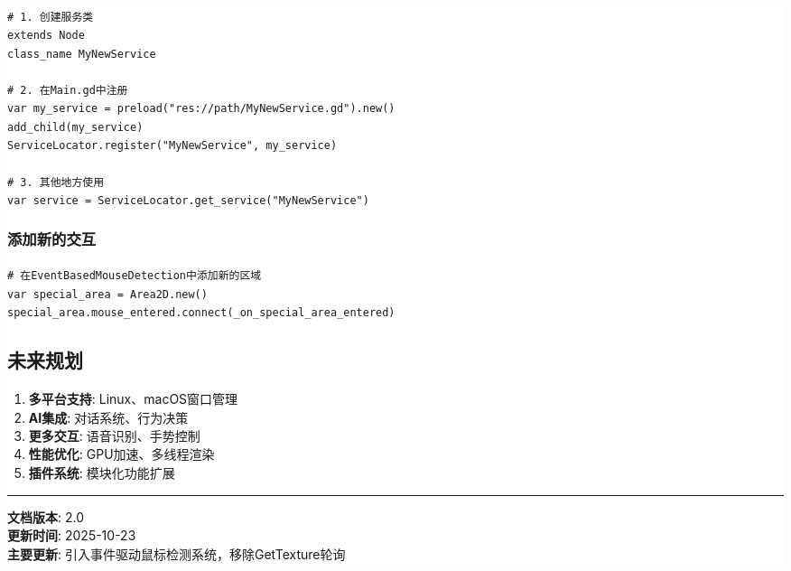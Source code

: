 ```gdscript
# 1. 创建服务类
extends Node
class_name MyNewService

# 2. 在Main.gd中注册
var my_service = preload("res://path/MyNewService.gd").new()
add_child(my_service)
ServiceLocator.register("MyNewService", my_service)

# 3. 其他地方使用
var service = ServiceLocator.get_service("MyNewService")
```

### 添加新的交互

```gdscript
# 在EventBasedMouseDetection中添加新的区域
var special_area = Area2D.new()
special_area.mouse_entered.connect(_on_special_area_entered)
```

## 未来规划

1. **多平台支持**: Linux、macOS窗口管理
2. **AI集成**: 对话系统、行为决策
3. **更多交互**: 语音识别、手势控制
4. **性能优化**: GPU加速、多线程渲染
5. **插件系统**: 模块化功能扩展

---

**文档版本**: 2.0  
**更新时间**: 2025-10-23  
**主要更新**: 引入事件驱动鼠标检测系统，移除GetTexture轮询
